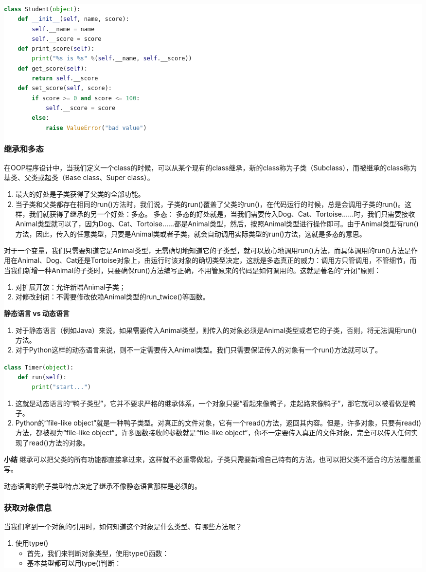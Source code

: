 
```python
class Student(object):
    def __init__(self, name, score):
        self.__name = name
        self.__score = score
    def print_score(self):
        print("%s is %s" %(self.__name, self.__score))
    def get_score(self):
        return self.__score
    def set_score(self, score):
        if score >= 0 and score <= 100:
            self.__score = score
        else:
            raise ValueError("bad value")
```

### 继承和多态
在OOP程序设计中，当我们定义一个class的时候，可以从某个现有的class继承，新的class称为子类（Subclass），而被继承的class称为基类、父类或超类（Base class、Super class）。
1. 最大的好处是子类获得了父类的全部功能。
2. 当子类和父类都存在相同的run()方法时，我们说，子类的run()覆盖了父类的run()，在代码运行的时候，总是会调用子类的run()。这样，我们就获得了继承的另一个好处：多态。
多态：
多态的好处就是，当我们需要传入Dog、Cat、Tortoise……时，我们只需要接收Animal类型就可以了，因为Dog、Cat、Tortoise……都是Animal类型，然后，按照Animal类型进行操作即可。由于Animal类型有run()方法，因此，传入的任意类型，只要是Animal类或者子类，就会自动调用实际类型的run()方法，这就是多态的意思。

对于一个变量，我们只需要知道它是Animal类型，无需确切地知道它的子类型，就可以放心地调用run()方法，而具体调用的run()方法是作用在Animal、Dog、Cat还是Tortoise对象上，由运行时该对象的确切类型决定，这就是多态真正的威力：调用方只管调用，不管细节，而当我们新增一种Animal的子类时，只要确保run()方法编写正确，不用管原来的代码是如何调用的。这就是著名的“开闭”原则：
1. 对扩展开放：允许新增Animal子类；
2. 对修改封闭：不需要修改依赖Animal类型的run_twice()等函数。

**静态语言 vs 动态语言**
1. 对于静态语言（例如Java）来说，如果需要传入Animal类型，则传入的对象必须是Animal类型或者它的子类，否则，将无法调用run()方法。
2. 对于Python这样的动态语言来说，则不一定需要传入Animal类型。我们只需要保证传入的对象有一个run()方法就可以了。


```python
class Timer(object):
    def run(self):
        print("start...")
```

1. 这就是动态语言的“鸭子类型”，它并不要求严格的继承体系，一个对象只要“看起来像鸭子，走起路来像鸭子”，那它就可以被看做是鸭子。
2. Python的“file-like object“就是一种鸭子类型。对真正的文件对象，它有一个read()方法，返回其内容。但是，许多对象，只要有read()方法，都被视为“file-like object“。许多函数接收的参数就是“file-like object“，你不一定要传入真正的文件对象，完全可以传入任何实现了read()方法的对象。

**小结**
继承可以把父类的所有功能都直接拿过来，这样就不必重零做起，子类只需要新增自己特有的方法，也可以把父类不适合的方法覆盖重写。

动态语言的鸭子类型特点决定了继承不像静态语言那样是必须的。

### 获取对象信息
当我们拿到一个对象的引用时，如何知道这个对象是什么类型、有哪些方法呢？
1. 使用type()
    - 首先，我们来判断对象类型，使用type()函数：
    - 基本类型都可以用type()判断：
